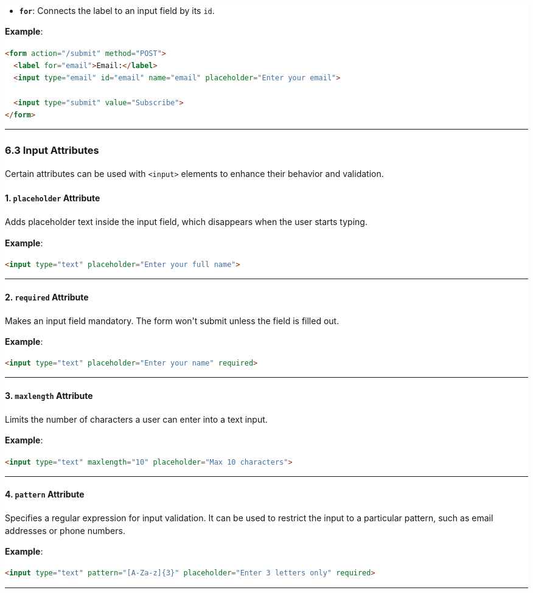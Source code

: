 - **`for`**: Connects the label to an input field by its `id`.

**Example**:
```html
<form action="/submit" method="POST">
  <label for="email">Email:</label>
  <input type="email" id="email" name="email" placeholder="Enter your email">
  
  <input type="submit" value="Subscribe">
</form>
```

---

### **6.3 Input Attributes**
Certain attributes can be used with `<input>` elements to enhance their behavior and validation.

#### **1. `placeholder` Attribute**
Adds placeholder text inside the input field, which disappears when the user starts typing.

**Example**:
```html
<input type="text" placeholder="Enter your full name">
```

---

#### **2. `required` Attribute**
Makes an input field mandatory. The form won't submit unless the field is filled out.

**Example**:
```html
<input type="text" placeholder="Enter your name" required>
```

---

#### **3. `maxlength` Attribute**
Limits the number of characters a user can enter into a text input.

**Example**:
```html
<input type="text" maxlength="10" placeholder="Max 10 characters">
```

---

#### **4. `pattern` Attribute**
Specifies a regular expression for input validation. It can be used to restrict the input to a particular pattern, such as email addresses or phone numbers.

**Example**:
```html
<input type="text" pattern="[A-Za-z]{3}" placeholder="Enter 3 letters only" required>
```

---

